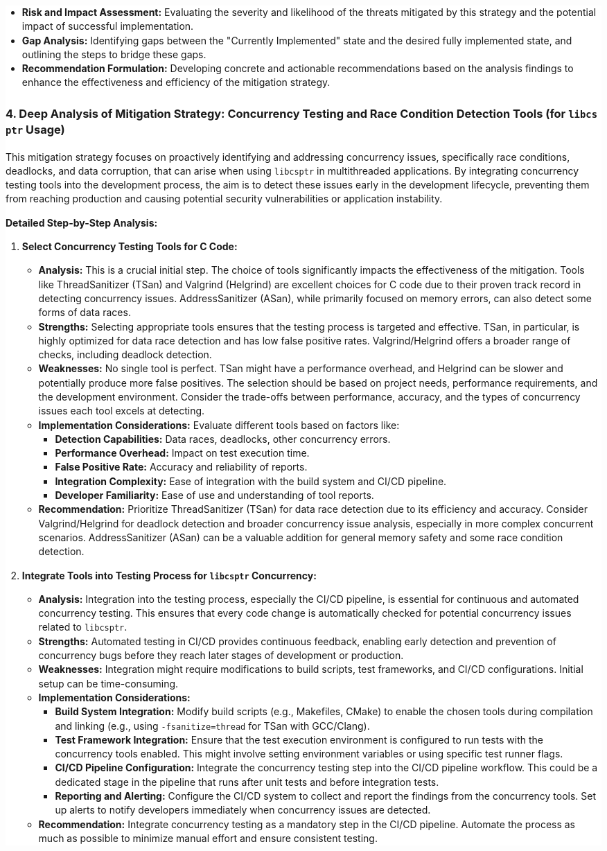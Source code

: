 *   **Risk and Impact Assessment:** Evaluating the severity and likelihood of the threats mitigated by this strategy and the potential impact of successful implementation.
*   **Gap Analysis:** Identifying gaps between the "Currently Implemented" state and the desired fully implemented state, and outlining the steps to bridge these gaps.
*   **Recommendation Formulation:**  Developing concrete and actionable recommendations based on the analysis findings to enhance the effectiveness and efficiency of the mitigation strategy.

### 4. Deep Analysis of Mitigation Strategy: Concurrency Testing and Race Condition Detection Tools (for `libcsptr` Usage)

This mitigation strategy focuses on proactively identifying and addressing concurrency issues, specifically race conditions, deadlocks, and data corruption, that can arise when using `libcsptr` in multithreaded applications. By integrating concurrency testing tools into the development process, the aim is to detect these issues early in the development lifecycle, preventing them from reaching production and causing potential security vulnerabilities or application instability.

**Detailed Step-by-Step Analysis:**

1.  **Select Concurrency Testing Tools for C Code:**

    *   **Analysis:** This is a crucial initial step. The choice of tools significantly impacts the effectiveness of the mitigation.  Tools like ThreadSanitizer (TSan) and Valgrind (Helgrind) are excellent choices for C code due to their proven track record in detecting concurrency issues. AddressSanitizer (ASan), while primarily focused on memory errors, can also detect some forms of data races.
    *   **Strengths:** Selecting appropriate tools ensures that the testing process is targeted and effective. TSan, in particular, is highly optimized for data race detection and has low false positive rates. Valgrind/Helgrind offers a broader range of checks, including deadlock detection.
    *   **Weaknesses:**  No single tool is perfect. TSan might have a performance overhead, and Helgrind can be slower and potentially produce more false positives.  The selection should be based on project needs, performance requirements, and the development environment.  Consider the trade-offs between performance, accuracy, and the types of concurrency issues each tool excels at detecting.
    *   **Implementation Considerations:**  Evaluate different tools based on factors like:
        *   **Detection Capabilities:** Data races, deadlocks, other concurrency errors.
        *   **Performance Overhead:** Impact on test execution time.
        *   **False Positive Rate:** Accuracy and reliability of reports.
        *   **Integration Complexity:** Ease of integration with the build system and CI/CD pipeline.
        *   **Developer Familiarity:**  Ease of use and understanding of tool reports.
    *   **Recommendation:**  Prioritize ThreadSanitizer (TSan) for data race detection due to its efficiency and accuracy. Consider Valgrind/Helgrind for deadlock detection and broader concurrency issue analysis, especially in more complex concurrent scenarios. AddressSanitizer (ASan) can be a valuable addition for general memory safety and some race condition detection.

2.  **Integrate Tools into Testing Process for `libcsptr` Concurrency:**

    *   **Analysis:** Integration into the testing process, especially the CI/CD pipeline, is essential for continuous and automated concurrency testing. This ensures that every code change is automatically checked for potential concurrency issues related to `libcsptr`.
    *   **Strengths:** Automated testing in CI/CD provides continuous feedback, enabling early detection and prevention of concurrency bugs before they reach later stages of development or production.
    *   **Weaknesses:**  Integration might require modifications to build scripts, test frameworks, and CI/CD configurations.  Initial setup can be time-consuming.
    *   **Implementation Considerations:**
        *   **Build System Integration:** Modify build scripts (e.g., Makefiles, CMake) to enable the chosen tools during compilation and linking (e.g., using `-fsanitize=thread` for TSan with GCC/Clang).
        *   **Test Framework Integration:**  Ensure that the test execution environment is configured to run tests with the concurrency tools enabled. This might involve setting environment variables or using specific test runner flags.
        *   **CI/CD Pipeline Configuration:**  Integrate the concurrency testing step into the CI/CD pipeline workflow. This could be a dedicated stage in the pipeline that runs after unit tests and before integration tests.
        *   **Reporting and Alerting:** Configure the CI/CD system to collect and report the findings from the concurrency tools. Set up alerts to notify developers immediately when concurrency issues are detected.
    *   **Recommendation:**  Integrate concurrency testing as a mandatory step in the CI/CD pipeline.  Automate the process as much as possible to minimize manual effort and ensure consistent testing.